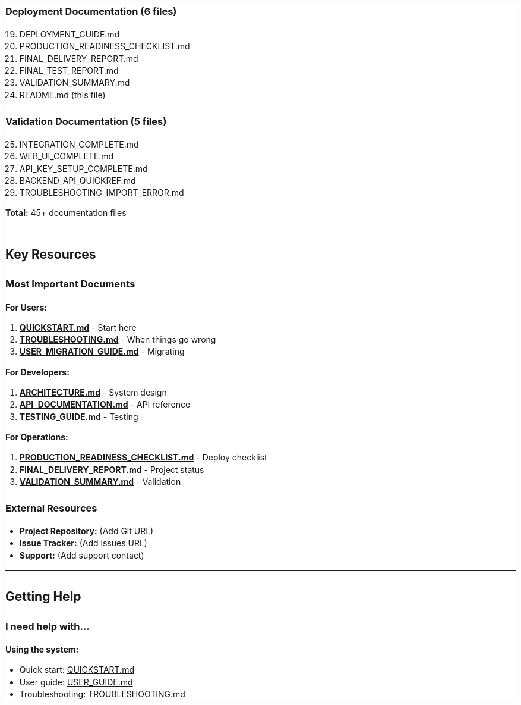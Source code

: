 ### Deployment Documentation (6 files)
19. DEPLOYMENT_GUIDE.md
20. PRODUCTION_READINESS_CHECKLIST.md
21. FINAL_DELIVERY_REPORT.md
22. FINAL_TEST_REPORT.md
23. VALIDATION_SUMMARY.md
24. README.md (this file)

### Validation Documentation (5 files)
25. INTEGRATION_COMPLETE.md
26. WEB_UI_COMPLETE.md
27. API_KEY_SETUP_COMPLETE.md
28. BACKEND_API_QUICKREF.md
29. TROUBLESHOOTING_IMPORT_ERROR.md

**Total:** 45+ documentation files

---

## Key Resources

### Most Important Documents

**For Users:**
1. **[QUICKSTART.md](QUICKSTART.md)** - Start here
2. **[TROUBLESHOOTING.md](TROUBLESHOOTING.md)** - When things go wrong
3. **[USER_MIGRATION_GUIDE.md](USER_MIGRATION_GUIDE.md)** - Migrating

**For Developers:**
1. **[ARCHITECTURE.md](ARCHITECTURE.md)** - System design
2. **[API_DOCUMENTATION.md](API_DOCUMENTATION.md)** - API reference
3. **[TESTING_GUIDE.md](TESTING_GUIDE.md)** - Testing

**For Operations:**
1. **[PRODUCTION_READINESS_CHECKLIST.md](PRODUCTION_READINESS_CHECKLIST.md)** - Deploy checklist
2. **[FINAL_DELIVERY_REPORT.md](FINAL_DELIVERY_REPORT.md)** - Project status
3. **[VALIDATION_SUMMARY.md](VALIDATION_SUMMARY.md)** - Validation

### External Resources

- **Project Repository:** (Add Git URL)
- **Issue Tracker:** (Add issues URL)
- **Support:** (Add support contact)

---

## Getting Help

### I need help with...

**Using the system:**
- Quick start: [QUICKSTART.md](QUICKSTART.md)
- User guide: [USER_GUIDE.md](USER_GUIDE.md)
- Troubleshooting: [TROUBLESHOOTING.md](TROUBLESHOOTING.md)
